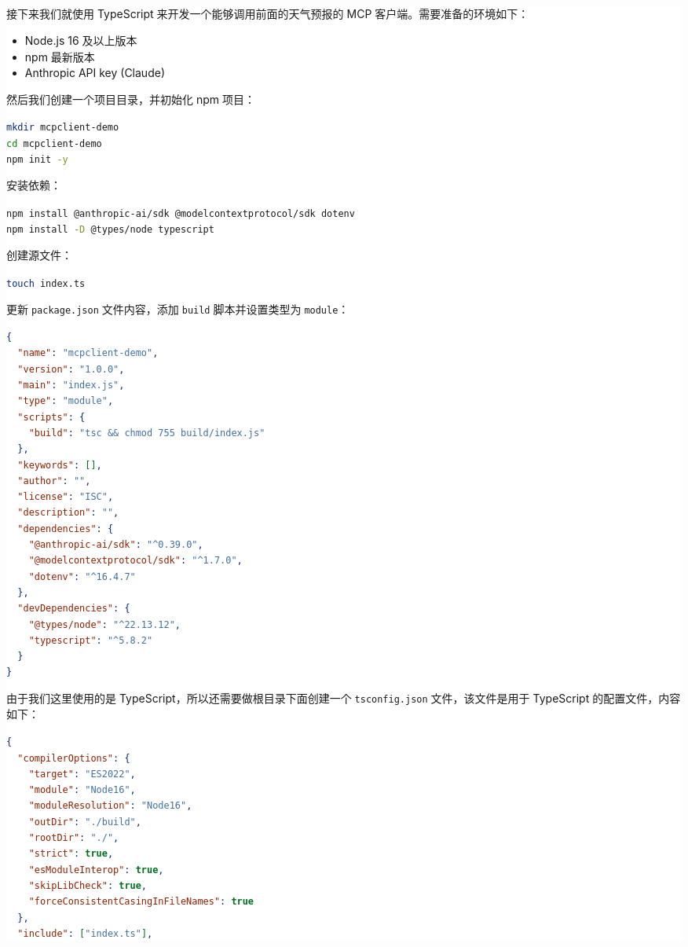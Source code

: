 接下来我们就使用 TypeScript 来开发一个能够调用前面的天气预报的 MCP 客户端。需要准备的环境如下：

- Node.js 16 及以上版本
- npm 最新版本
- Anthropic API key (Claude)

然后我们创建一个项目目录，并初始化 npm 项目：

```bash
mkdir mcpclient-demo
cd mcpclient-demo
npm init -y
```

安装依赖：

```bash
npm install @anthropic-ai/sdk @modelcontextprotocol/sdk dotenv
npm install -D @types/node typescript
```

创建源文件：

```bash
touch index.ts
```

更新 `package.json` 文件内容，添加 `build` 脚本并设置类型为 `module`：

```json
{
  "name": "mcpclient-demo",
  "version": "1.0.0",
  "main": "index.js",
  "type": "module",
  "scripts": {
    "build": "tsc && chmod 755 build/index.js"
  },
  "keywords": [],
  "author": "",
  "license": "ISC",
  "description": "",
  "dependencies": {
    "@anthropic-ai/sdk": "^0.39.0",
    "@modelcontextprotocol/sdk": "^1.7.0",
    "dotenv": "^16.4.7"
  },
  "devDependencies": {
    "@types/node": "^22.13.12",
    "typescript": "^5.8.2"
  }
}
```

由于我们这里使用的是 TypeScript，所以还需要做根目录下面创建一个 `tsconfig.json` 文件，该文件是用于 TypeScript 的配置文件，内容如下：

```json
{
  "compilerOptions": {
    "target": "ES2022",
    "module": "Node16",
    "moduleResolution": "Node16",
    "outDir": "./build",
    "rootDir": "./",
    "strict": true,
    "esModuleInterop": true,
    "skipLibCheck": true,
    "forceConsistentCasingInFileNames": true
  },
  "include": ["index.ts"],
```